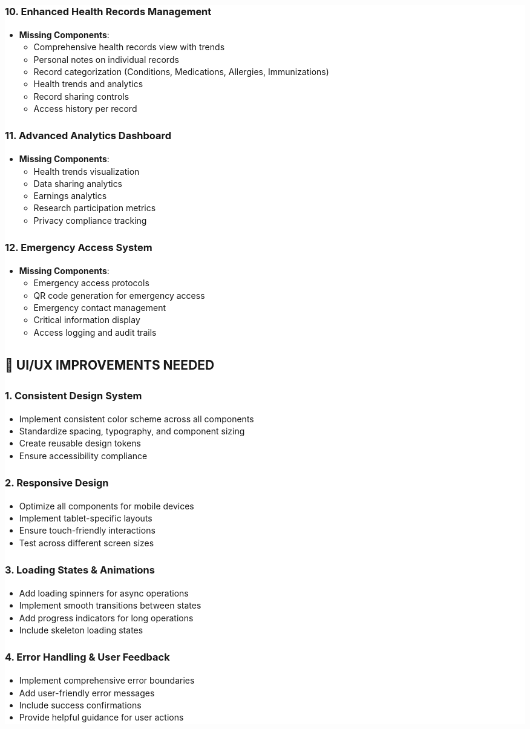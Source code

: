### 10. **Enhanced Health Records Management**
- **Missing Components**:
  - Comprehensive health records view with trends
  - Personal notes on individual records
  - Record categorization (Conditions, Medications, Allergies, Immunizations)
  - Health trends and analytics
  - Record sharing controls
  - Access history per record

### 11. **Advanced Analytics Dashboard**
- **Missing Components**:
  - Health trends visualization
  - Data sharing analytics
  - Earnings analytics
  - Research participation metrics
  - Privacy compliance tracking

### 12. **Emergency Access System**
- **Missing Components**:
  - Emergency access protocols
  - QR code generation for emergency access
  - Emergency contact management
  - Critical information display
  - Access logging and audit trails

## 🎨 UI/UX IMPROVEMENTS NEEDED

### 1. **Consistent Design System**
- Implement consistent color scheme across all components
- Standardize spacing, typography, and component sizing
- Create reusable design tokens
- Ensure accessibility compliance

### 2. **Responsive Design**
- Optimize all components for mobile devices
- Implement tablet-specific layouts
- Ensure touch-friendly interactions
- Test across different screen sizes

### 3. **Loading States & Animations**
- Add loading spinners for async operations
- Implement smooth transitions between states
- Add progress indicators for long operations
- Include skeleton loading states

### 4. **Error Handling & User Feedback**
- Implement comprehensive error boundaries
- Add user-friendly error messages
- Include success confirmations
- Provide helpful guidance for user actions
